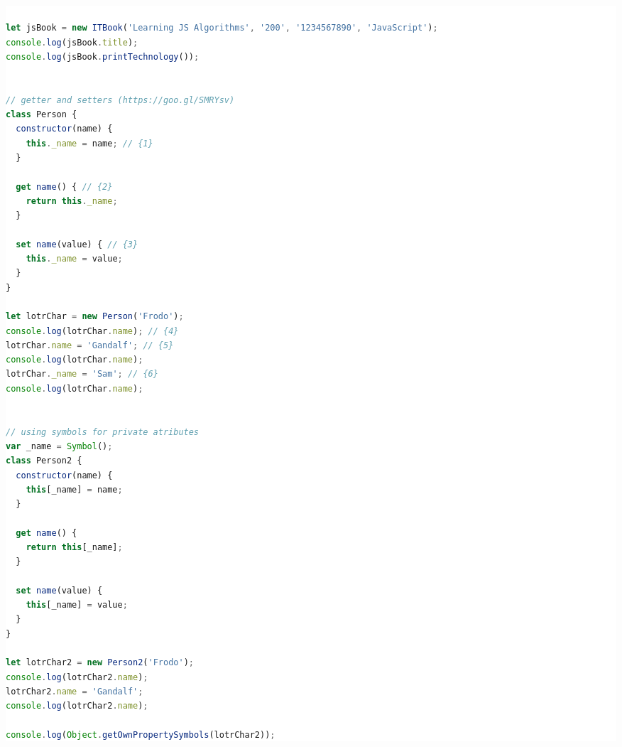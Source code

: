 ```javascript

let jsBook = new ITBook('Learning JS Algorithms', '200', '1234567890', 'JavaScript');
console.log(jsBook.title);
console.log(jsBook.printTechnology());


// getter and setters (https://goo.gl/SMRYsv)
class Person {
  constructor(name) {
    this._name = name; // {1}
  }

  get name() { // {2}
    return this._name;
  }

  set name(value) { // {3}
    this._name = value;
  }
}

let lotrChar = new Person('Frodo');
console.log(lotrChar.name); // {4}
lotrChar.name = 'Gandalf'; // {5}
console.log(lotrChar.name);
lotrChar._name = 'Sam'; // {6}
console.log(lotrChar.name);


// using symbols for private atributes
var _name = Symbol();
class Person2 {
  constructor(name) {
    this[_name] = name;
  }

  get name() {
    return this[_name];
  }

  set name(value) {
    this[_name] = value;
  }
}

let lotrChar2 = new Person2('Frodo');
console.log(lotrChar2.name);
lotrChar2.name = 'Gandalf';
console.log(lotrChar2.name);

console.log(Object.getOwnPropertySymbols(lotrChar2));
```

